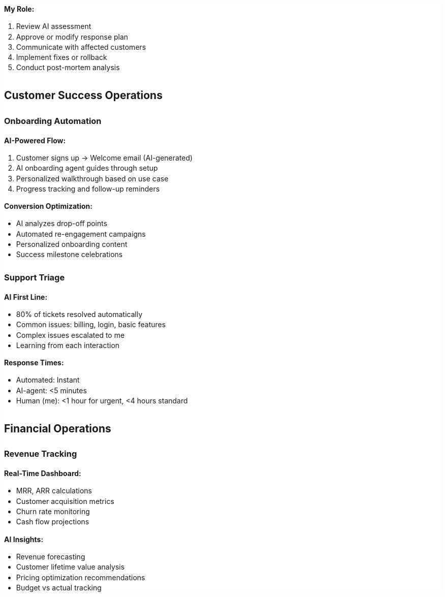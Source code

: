 **My Role:**

1. Review AI assessment
2. Approve or modify response plan
3. Communicate with affected customers
4. Implement fixes or rollback
5. Conduct post-mortem analysis

## Customer Success Operations

### Onboarding Automation

**AI-Powered Flow:**

1. Customer signs up → Welcome email (AI-generated)
2. AI onboarding agent guides through setup
3. Personalized walkthrough based on use case
4. Progress tracking and follow-up reminders

**Conversion Optimization:**

- AI analyzes drop-off points
- Automated re-engagement campaigns
- Personalized onboarding content
- Success milestone celebrations

### Support Triage

**AI First Line:**

- 80% of tickets resolved automatically
- Common issues: billing, login, basic features
- Complex issues escalated to me
- Learning from each interaction

**Response Times:**

- Automated: Instant
- AI-agent: <5 minutes
- Human (me): <1 hour for urgent, <4 hours standard

## Financial Operations

### Revenue Tracking

**Real-Time Dashboard:**

- MRR, ARR calculations
- Customer acquisition metrics
- Churn rate monitoring
- Cash flow projections

**AI Insights:**

- Revenue forecasting
- Customer lifetime value analysis
- Pricing optimization recommendations
- Budget vs actual tracking
